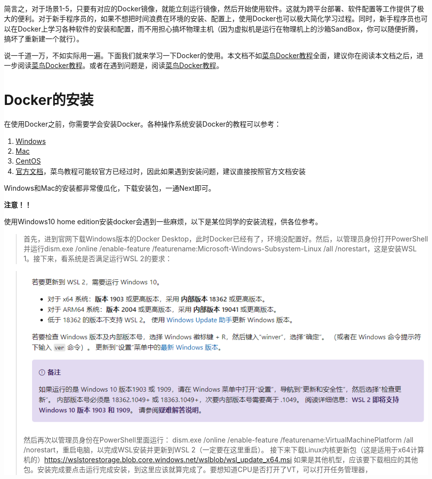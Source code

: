 简言之，对于场景1-5，只要有对应的Docker镜像，就能立刻运行镜像，然后开始使用软件。这就为跨平台部署、软件配置等工作提供了极大的便利。对于新手程序员的，如果不想把时间浪费在环境的安装、配置上，使用Docker也可以极大简化学习过程。同时，新手程序员也可以在Docker上学习各种软件的安装和配置，而不用担心搞坏物理主机（因为虚拟机是运行在物理机上的沙箱SandBox，你可以随便折腾，搞坏了重新建一个就行）。

说一千道一万，不如实际用一遍。下面我们就来学习一下Docker的使用。本文档不如[菜鸟Docker教程](https://www.runoob.com/docker/docker-tutorial.html)全面，建议你在阅读本文档之后，进一步阅读[菜鸟Docker教程](https://www.runoob.com/docker/docker-tutorial.html)。或者在遇到问题是，阅读[菜鸟Docker教程](https://www.runoob.com/docker/docker-tutorial.html)。

# Docker的安装
在使用Docker之前，你需要学会安装Docker。各种操作系统安装Docker的教程可以参考：
1. [Windows](https://www.runoob.com/docker/windows-docker-install.html)
2. [Mac](https://www.runoob.com/docker/macos-docker-install.html)
3. [CentOS](https://www.runoob.com/docker/centos-docker-install.html)
4. [官方文档](https://www.docker.com)，菜鸟教程可能较官方已经过时，因此如果遇到安装问题，建议直接按照官方文档安装

Windows和Mac的安装都非常傻瓜化，下载安装包，一通Next即可。

**注意！！**

使用Windows10 home edition安装docker会遇到一些麻烦，以下是某位同学的安装流程，供各位参考。

> 首先，进到官网下载Windows版本的Docker Desktop，此时Docker已经有了，环境没配置好。然后，以管理员身份打开PowerShell并运行dism.exe /online /enable-feature /featurename:Microsoft-Windows-Subsystem-Linux /all /norestart，这是安装WSL 1。接下来，看系统是否满足运行WSL 2的要求：

> ![889FED1891AB64440F765AF2B693C4AB](./images/889FED1891AB64440F765AF2B693C4AB.png)
>
> 然后再次以管理员身份在PowerShell里面运行：
> dism.exe /online /enable-feature /featurename:VirtualMachinePlatform /all /norestart，重启电脑，以完成WSL安装并更新到WSL 2（一定要在这里重启）。
> 接下来下载Linux内核更新包（这是适用于x64计算机的）https://wslstorestorage.blob.core.windows.net/wslblob/wsl_update_x64.msi
> 如果是其他机型，应该要下载相应的其他包。安装完成要点击运行完成安装，到这里应该就算完成了。要想知道CPU是否打开了VT，可以打开任务管理器，
